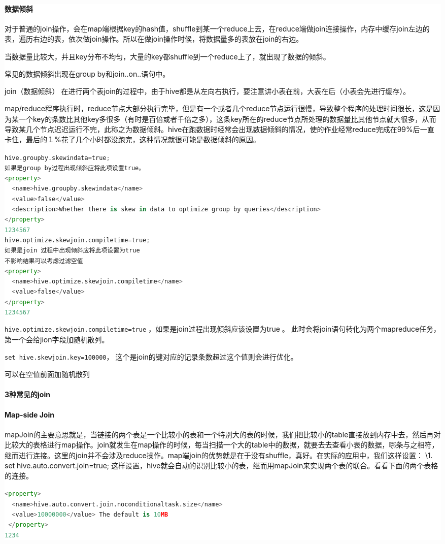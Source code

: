 #### 数据倾斜

对于普通的join操作，会在map端根据key的hash值，shuffle到某一个reduce上去，在reduce端做join连接操作，内存中缓存join左边的表，遍历右边的表，依次做join操作。所以在做join操作时候，将数据量多的表放在join的右边。

当数据量比较大，并且key分布不均匀，大量的key都shuffle到一个reduce上了，就出现了数据的倾斜。

常见的数据倾斜出现在group by和join..on..语句中。

join（数据倾斜）
在进行两个表join的过程中，由于hive都是从左向右执行，要注意讲小表在前，大表在后（小表会先进行缓存）。

map/reduce程序执行时，reduce节点大部分执行完毕，但是有一个或者几个reduce节点运行很慢，导致整个程序的处理时间很长，这是因为某一个key的条数比其他key多很多（有时是百倍或者千倍之多），这条key所在的reduce节点所处理的数据量比其他节点就大很多，从而导致某几个节点迟迟运行不完，此称之为数据倾斜。hive在跑数据时经常会出现数据倾斜的情况，使的作业经常reduce完成在99%后一直卡住，最后的１%花了几个小时都没跑完，这种情况就很可能是数据倾斜的原因。

```python
hive.groupby.skewindata=true; 
如果是group by过程出现倾斜应将此项设置true。
<property>
  <name>hive.groupby.skewindata</name>
  <value>false</value>
  <description>Whether there is skew in data to optimize group by queries</description>
</property>
1234567
hive.optimize.skewjoin.compiletime=true;
如果是join 过程中出现倾斜应将此项设置为true
不影响结果可以考虑过滤空值
<property>
  <name>hive.optimize.skewjoin.compiletime</name>
  <value>false</value>
</property>  
1234567
```

`hive.optimize.skewjoin.compiletime=true` ，如果是join过程出现倾斜应该设置为true 。
此时会将join语句转化为两个mapreduce任务，第一个会给jion字段加随机散列。

`set hive.skewjoin.key=100000`， 这个是join的键对应的记录条数超过这个值则会进行优化。

可以在空值前面加随机散列

#### 3种常见的join

#### Map-side Join

mapJoin的主要意思就是，当链接的两个表是一个比较小的表和一个特别大的表的时候，我们把比较小的table直接放到内存中去，然后再对比较大的表格进行map操作。join就发生在map操作的时候，每当扫描一个大的table中的数据，就要去去查看小表的数据，哪条与之相符，继而进行连接。这里的join并不会涉及reduce操作。map端join的优势就是在于没有shuffle，真好。在实际的应用中，我们这样设置：
\1. set hive.auto.convert.join=true;
这样设置，hive就会自动的识别比较小的表，继而用mapJoin来实现两个表的联合。看看下面的两个表格的连接。

```python
<property>
  <name>hive.auto.convert.join.noconditionaltask.size</name>
  <value>10000000</value> The default is 10MB
 </property>
1234
```
